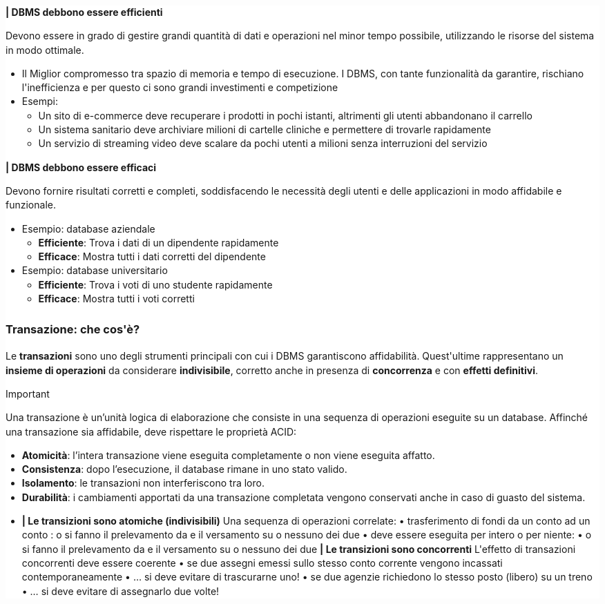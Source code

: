 **| DBMS debbono essere efficienti**

Devono essere in grado di gestire grandi quantità di dati e
operazioni nel minor tempo possibile, utilizzando le risorse del
sistema in modo ottimale. 

- Il Miglior compromesso tra spazio di memoria e tempo di esecuzione. I DBMS, con tante funzionalità da garantire, rischiano l'inefficienza e
per questo ci sono grandi investimenti e competizione
- Esempi:
  - Un sito di e-commerce deve recuperare i prodotti in pochi istanti,
altrimenti gli utenti abbandonano il carrello
  - Un sistema sanitario deve archiviare milioni di cartelle cliniche e
permettere di trovarle rapidamente
  - Un servizio di streaming video deve scalare da pochi utenti a milioni
senza interruzioni del servizio

**| DBMS debbono essere efficaci**

Devono fornire risultati corretti e completi, soddisfacendo le necessità degli utenti e delle applicazioni in modo affidabile e funzionale.
- Esempio: database aziendale
  - **Efficiente**: Trova i dati di un dipendente rapidamente
  - **Efficace**: Mostra tutti i dati corretti del dipendente
- Esempio: database universitario
  - **Efficiente**: Trova i voti di uno studente rapidamente
  - **Efficace**: Mostra tutti i voti corretti

### Transazione: che cos'è?

Le **transazioni** sono uno degli strumenti principali con
cui i DBMS garantiscono affidabilità. Quest'ultime rappresentano un **insieme di operazioni** da considerare **indivisibile**, corretto anche in presenza di **concorrenza** e con **effetti definitivi**.

>[!IMPORTANT]
> Una transazione è un’unità logica di elaborazione che consiste in una sequenza di operazioni eseguite su un database. Affinché una transazione sia affidabile, deve rispettare le proprietà ACID:
> - **Atomicità**: l’intera transazione viene eseguita completamente o non viene eseguita affatto.
> - **Consistenza**: dopo l’esecuzione, il database rimane in uno stato valido.
> - **Isolamento**: le transazioni non interferiscono tra loro.
> - **Durabilità**: i cambiamenti apportati da una transazione completata vengono conservati anche in caso di guasto del sistema.

* **| Le transizioni sono atomiche (indivisibili)**
Una sequenza di operazioni correlate:
• trasferimento di fondi da un conto ad un conto :
o si fanno il prelevamento da e il versamento su
o nessuno dei due
• deve essere eseguita per intero o per niente:
• o si fanno il prelevamento da e il versamento su
o nessuno dei due
**| Le transizioni sono concorrenti**
L'effetto di transazioni concorrenti deve essere
coerente
• se due assegni emessi sullo stesso conto corrente
vengono incassati contemporaneamente
• … si deve evitare di trascurarne uno!
• se due agenzie richiedono lo stesso posto (libero) su
un treno
• … si deve evitare di assegnarlo due volte!

